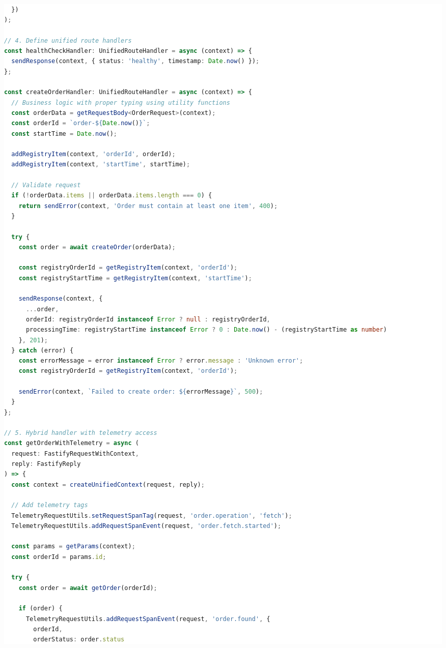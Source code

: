 ```typescript
  })
);

// 4. Define unified route handlers
const healthCheckHandler: UnifiedRouteHandler = async (context) => {
  sendResponse(context, { status: 'healthy', timestamp: Date.now() });
};

const createOrderHandler: UnifiedRouteHandler = async (context) => {
  // Business logic with proper typing using utility functions
  const orderData = getRequestBody<OrderRequest>(context);
  const orderId = `order-${Date.now()}`;
  const startTime = Date.now();
  
  addRegistryItem(context, 'orderId', orderId);
  addRegistryItem(context, 'startTime', startTime);
  
  // Validate request
  if (!orderData.items || orderData.items.length === 0) {
    return sendError(context, 'Order must contain at least one item', 400);
  }
  
  try {
    const order = await createOrder(orderData);
    
    const registryOrderId = getRegistryItem(context, 'orderId');
    const registryStartTime = getRegistryItem(context, 'startTime');
    
    sendResponse(context, {
      ...order,
      orderId: registryOrderId instanceof Error ? null : registryOrderId,
      processingTime: registryStartTime instanceof Error ? 0 : Date.now() - (registryStartTime as number)
    }, 201);
  } catch (error) {
    const errorMessage = error instanceof Error ? error.message : 'Unknown error';
    const registryOrderId = getRegistryItem(context, 'orderId');
    
    sendError(context, `Failed to create order: ${errorMessage}`, 500);
  }
};

// 5. Hybrid handler with telemetry access
const getOrderWithTelemetry = async (
  request: FastifyRequestWithContext, 
  reply: FastifyReply
) => {
  const context = createUnifiedContext(request, reply);
  
  // Add telemetry tags
  TelemetryRequestUtils.setRequestSpanTag(request, 'order.operation', 'fetch');
  TelemetryRequestUtils.addRequestSpanEvent(request, 'order.fetch.started');
  
  const params = getParams(context);
  const orderId = params.id;
  
  try {
    const order = await getOrder(orderId);
    
    if (order) {
      TelemetryRequestUtils.addRequestSpanEvent(request, 'order.found', {
        orderId,
        orderStatus: order.status
```